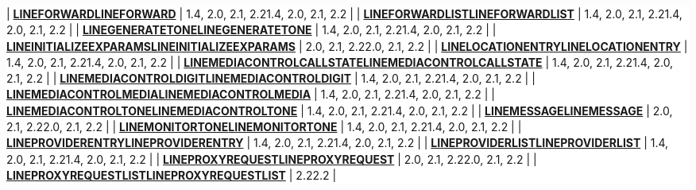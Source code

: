 | [<span data-ttu-id="229c0-455">**LINEFORWARD**</span><span class="sxs-lookup"><span data-stu-id="229c0-455">**LINEFORWARD**</span></span>](/windows/desktop/api/Tapi/ns-tapi-lineforward)                             | <span data-ttu-id="229c0-456">1.4, 2.0, 2.1, 2.2</span><span class="sxs-lookup"><span data-stu-id="229c0-456">1.4, 2.0, 2.1, 2.2</span></span> |
| [<span data-ttu-id="229c0-457">**LINEFORWARDLIST**</span><span class="sxs-lookup"><span data-stu-id="229c0-457">**LINEFORWARDLIST**</span></span>](/windows/desktop/api/Tapi/ns-tapi-lineforwardlist)                     | <span data-ttu-id="229c0-458">1.4, 2.0, 2.1, 2.2</span><span class="sxs-lookup"><span data-stu-id="229c0-458">1.4, 2.0, 2.1, 2.2</span></span> |
| [<span data-ttu-id="229c0-459">**LINEGENERATETONE**</span><span class="sxs-lookup"><span data-stu-id="229c0-459">**LINEGENERATETONE**</span></span>](/windows/desktop/api/Tapi/ns-tapi-linegeneratetone)                   | <span data-ttu-id="229c0-460">1.4, 2.0, 2.1, 2.2</span><span class="sxs-lookup"><span data-stu-id="229c0-460">1.4, 2.0, 2.1, 2.2</span></span> |
| [<span data-ttu-id="229c0-461">**LINEINITIALIZEEXPARAMS**</span><span class="sxs-lookup"><span data-stu-id="229c0-461">**LINEINITIALIZEEXPARAMS**</span></span>](/windows/desktop/api/Tapi/ns-tapi-lineinitializeexparams)       | <span data-ttu-id="229c0-462">2.0, 2.1, 2.2</span><span class="sxs-lookup"><span data-stu-id="229c0-462">2.0, 2.1, 2.2</span></span> |
| [<span data-ttu-id="229c0-463">**LINELOCATIONENTRY**</span><span class="sxs-lookup"><span data-stu-id="229c0-463">**LINELOCATIONENTRY**</span></span>](/windows/desktop/api/Tapi/ns-tapi-linelocationentry)                 | <span data-ttu-id="229c0-464">1.4, 2.0, 2.1, 2.2</span><span class="sxs-lookup"><span data-stu-id="229c0-464">1.4, 2.0, 2.1, 2.2</span></span> |
| [<span data-ttu-id="229c0-465">**LINEMEDIACONTROLCALLSTATE**</span><span class="sxs-lookup"><span data-stu-id="229c0-465">**LINEMEDIACONTROLCALLSTATE**</span></span>](/windows/desktop/api/Tapi/ns-tapi-linemediacontrolcallstate) | <span data-ttu-id="229c0-466">1.4, 2.0, 2.1, 2.2</span><span class="sxs-lookup"><span data-stu-id="229c0-466">1.4, 2.0, 2.1, 2.2</span></span> |
| [<span data-ttu-id="229c0-467">**LINEMEDIACONTROLDIGIT**</span><span class="sxs-lookup"><span data-stu-id="229c0-467">**LINEMEDIACONTROLDIGIT**</span></span>](/windows/desktop/api/Tapi/ns-tapi-linemediacontroldigit)         | <span data-ttu-id="229c0-468">1.4, 2.0, 2.1, 2.2</span><span class="sxs-lookup"><span data-stu-id="229c0-468">1.4, 2.0, 2.1, 2.2</span></span> |
| [<span data-ttu-id="229c0-469">**LINEMEDIACONTROLMEDIA**</span><span class="sxs-lookup"><span data-stu-id="229c0-469">**LINEMEDIACONTROLMEDIA**</span></span>](/windows/desktop/api/Tapi/ns-tapi-linemediacontrolmedia)         | <span data-ttu-id="229c0-470">1.4, 2.0, 2.1, 2.2</span><span class="sxs-lookup"><span data-stu-id="229c0-470">1.4, 2.0, 2.1, 2.2</span></span> |
| [<span data-ttu-id="229c0-471">**LINEMEDIACONTROLTONE**</span><span class="sxs-lookup"><span data-stu-id="229c0-471">**LINEMEDIACONTROLTONE**</span></span>](/windows/desktop/api/Tapi/ns-tapi-linemediacontroltone)           | <span data-ttu-id="229c0-472">1.4, 2.0, 2.1, 2.2</span><span class="sxs-lookup"><span data-stu-id="229c0-472">1.4, 2.0, 2.1, 2.2</span></span> |
| [<span data-ttu-id="229c0-473">**LINEMESSAGE**</span><span class="sxs-lookup"><span data-stu-id="229c0-473">**LINEMESSAGE**</span></span>](/windows/desktop/api/Tapi/ns-tapi-linemessage)                             | <span data-ttu-id="229c0-474">2.0, 2.1, 2.2</span><span class="sxs-lookup"><span data-stu-id="229c0-474">2.0, 2.1, 2.2</span></span> |
| [<span data-ttu-id="229c0-475">**LINEMONITORTONE**</span><span class="sxs-lookup"><span data-stu-id="229c0-475">**LINEMONITORTONE**</span></span>](/windows/desktop/api/Tapi/ns-tapi-linemonitortone)                     | <span data-ttu-id="229c0-476">1.4, 2.0, 2.1, 2.2</span><span class="sxs-lookup"><span data-stu-id="229c0-476">1.4, 2.0, 2.1, 2.2</span></span> |
| [<span data-ttu-id="229c0-477">**LINEPROVIDERENTRY**</span><span class="sxs-lookup"><span data-stu-id="229c0-477">**LINEPROVIDERENTRY**</span></span>](/windows/desktop/api/Tapi/ns-tapi-lineproviderentry)                 | <span data-ttu-id="229c0-478">1.4, 2.0, 2.1, 2.2</span><span class="sxs-lookup"><span data-stu-id="229c0-478">1.4, 2.0, 2.1, 2.2</span></span> |
| [<span data-ttu-id="229c0-479">**LINEPROVIDERLIST**</span><span class="sxs-lookup"><span data-stu-id="229c0-479">**LINEPROVIDERLIST**</span></span>](/windows/desktop/api/Tapi/ns-tapi-lineproviderlist)                   | <span data-ttu-id="229c0-480">1.4, 2.0, 2.1, 2.2</span><span class="sxs-lookup"><span data-stu-id="229c0-480">1.4, 2.0, 2.1, 2.2</span></span> |
| [<span data-ttu-id="229c0-481">**LINEPROXYREQUEST**</span><span class="sxs-lookup"><span data-stu-id="229c0-481">**LINEPROXYREQUEST**</span></span>](/windows/desktop/api/Tapi/ns-tapi-lineproxyrequest)                   | <span data-ttu-id="229c0-482">2.0, 2.1, 2.2</span><span class="sxs-lookup"><span data-stu-id="229c0-482">2.0, 2.1, 2.2</span></span> |
| [<span data-ttu-id="229c0-483">**LINEPROXYREQUESTLIST**</span><span class="sxs-lookup"><span data-stu-id="229c0-483">**LINEPROXYREQUESTLIST**</span></span>](/windows/desktop/api/Tapi/ns-tapi-lineproxyrequestlist)           | <span data-ttu-id="229c0-484">2.2</span><span class="sxs-lookup"><span data-stu-id="229c0-484">2.2</span></span> |
